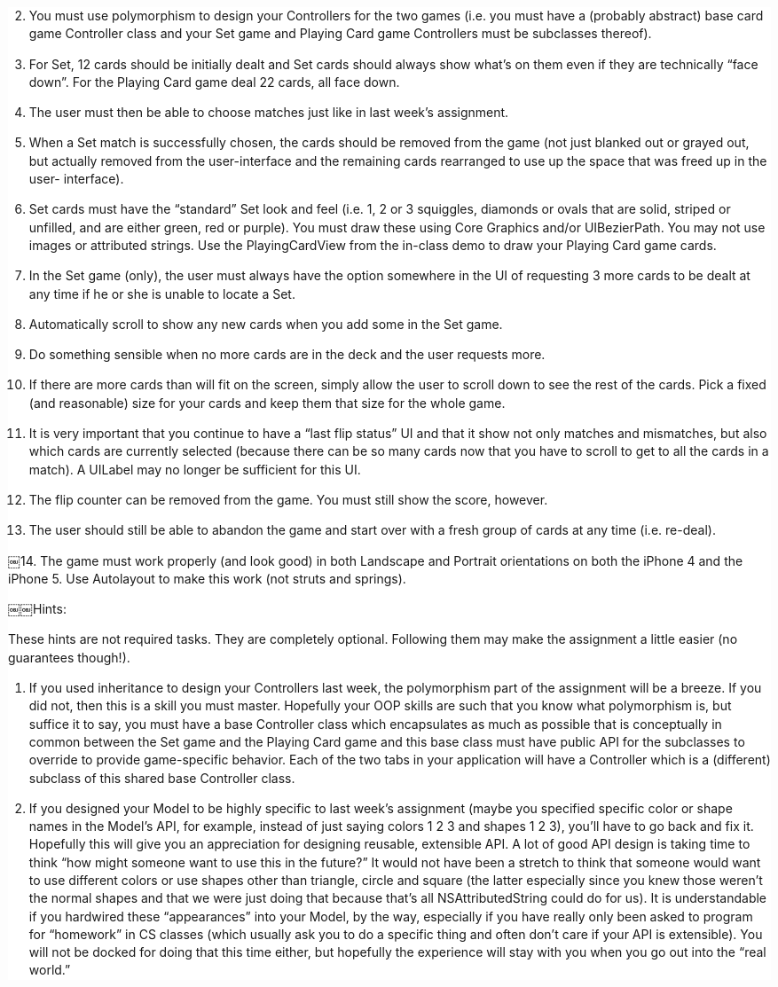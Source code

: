 2. You must use polymorphism to design your Controllers for the two games (i.e. you must have a (probably abstract) base card game Controller class and your Set game and Playing Card game Controllers must be subclasses thereof).

3. For Set, 12 cards should be initially dealt and Set cards should always show what’s on them even if they are technically “face down”. For the Playing Card game deal 22 cards, all face down.

4. The user must then be able to choose matches just like in last week’s assignment.

5. When a Set match is successfully chosen, the cards should be removed from the game (not just blanked out or grayed out, but actually removed from the user-interface and the remaining cards rearranged to use up the space that was freed up in the user- interface).

6. Set cards must have the “standard” Set look and feel (i.e. 1, 2 or 3 squiggles, diamonds or ovals that are solid, striped or unfilled, and are either green, red or purple). You must draw these using Core Graphics and/or UIBezierPath. You may not use images or attributed strings. Use the PlayingCardView from the in-class demo to draw your Playing Card game cards.

7. In the Set game (only), the user must always have the option somewhere in the UI of requesting 3 more cards to be dealt at any time if he or she is unable to locate a Set.

8. Automatically scroll to show any new cards when you add some in the Set game.

9. Do something sensible when no more cards are in the deck and the user requests more.

10. If there are more cards than will fit on the screen, simply allow the user to scroll down to see the rest of the cards. Pick a fixed (and reasonable) size for your cards and keep them that size for the whole game.

11. It is very important that you continue to have a “last flip status” UI and that it show not only matches and mismatches, but also which cards are currently selected (because there can be so many cards now that you have to scroll to get to all the cards in a match). A UILabel may no longer be sufficient for this UI.

12. The flip counter can be removed from the game. You must still show the score, however.

13. The user should still be able to abandon the game and start over with a fresh group of cards at any time (i.e. re-deal).

￼14. The game must work properly (and look good) in both Landscape and Portrait orientations on both the iPhone 4 and the iPhone 5. Use Autolayout to make this work (not struts and springs).



￼￼Hints:

These hints are not required tasks. They are completely optional. Following them may make the assignment a little easier (no guarantees though!).

1. If you used inheritance to design your Controllers last week, the polymorphism part of the assignment will be a breeze. If you did not, then this is a skill you must master. Hopefully your OOP skills are such that you know what polymorphism is, but suffice it to say, you must have a base Controller class which encapsulates as much as possible that is conceptually in common between the Set game and the Playing Card game and this base class must have public API for the subclasses to override to provide game-specific behavior. Each of the two tabs in your application will have a Controller which is a (different) subclass of this shared base Controller class.

2. If you designed your Model to be highly specific to last week’s assignment (maybe you specified specific color or shape names in the Model’s API, for example, instead of just saying colors 1 2 3 and shapes 1 2 3), you’ll have to go back and fix it. Hopefully this will give you an appreciation for designing reusable, extensible API. A lot of good API design is taking time to think “how might someone want to use this in the future?” It would not have been a stretch to think that someone would want to use different colors or use shapes other than triangle, circle and square (the latter especially since you knew those weren’t the normal shapes and that we were just doing that because that’s all NSAttributedString could do for us). It is understandable if you hardwired these “appearances” into your Model, by the way, especially if you have really only been asked to program for “homework” in CS classes (which usually ask you to do a specific thing and often don’t care if your API is extensible). You will not be docked for doing that this time either, but hopefully the experience will stay with you when you go out into the “real world.”

